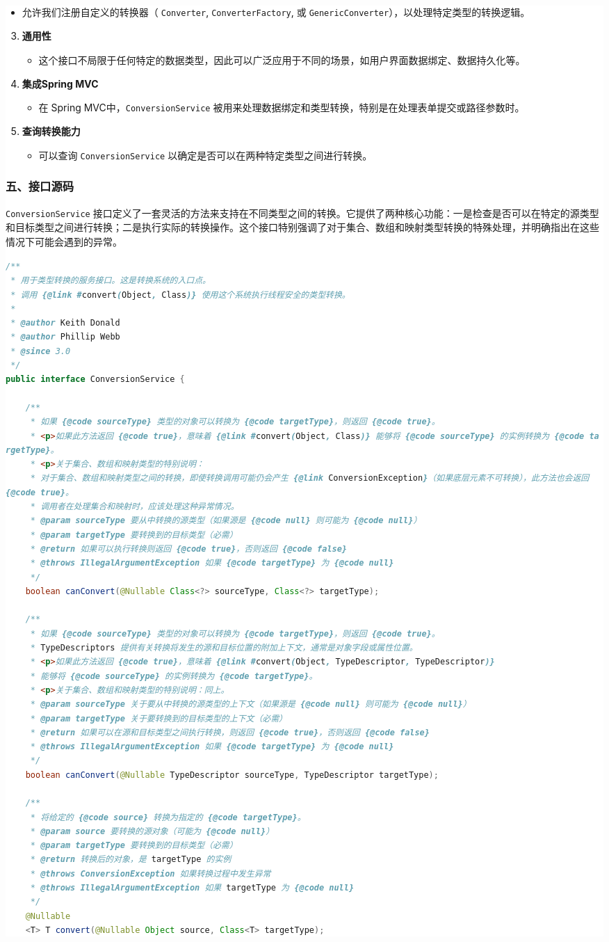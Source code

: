    + 允许我们注册自定义的转换器（ `Converter`, `ConverterFactory`, 或 `GenericConverter`），以处理特定类型的转换逻辑。

3. **通用性**

   + 这个接口不局限于任何特定的数据类型，因此可以广泛应用于不同的场景，如用户界面数据绑定、数据持久化等。

4. **集成Spring MVC**

   + 在 Spring MVC中，`ConversionService` 被用来处理数据绑定和类型转换，特别是在处理表单提交或路径参数时。
   
6. **查询转换能力**
   + 可以查询 `ConversionService` 以确定是否可以在两种特定类型之间进行转换。

### 五、接口源码

`ConversionService` 接口定义了一套灵活的方法来支持在不同类型之间的转换。它提供了两种核心功能：一是检查是否可以在特定的源类型和目标类型之间进行转换；二是执行实际的转换操作。这个接口特别强调了对于集合、数组和映射类型转换的特殊处理，并明确指出在这些情况下可能会遇到的异常。

```java
/**
 * 用于类型转换的服务接口。这是转换系统的入口点。
 * 调用 {@link #convert(Object, Class)} 使用这个系统执行线程安全的类型转换。
 *
 * @author Keith Donald
 * @author Phillip Webb
 * @since 3.0
 */
public interface ConversionService {

	/**
	 * 如果 {@code sourceType} 类型的对象可以转换为 {@code targetType}，则返回 {@code true}。
	 * <p>如果此方法返回 {@code true}，意味着 {@link #convert(Object, Class)} 能够将 {@code sourceType} 的实例转换为 {@code targetType}。
	 * <p>关于集合、数组和映射类型的特别说明：
	 * 对于集合、数组和映射类型之间的转换，即使转换调用可能仍会产生 {@link ConversionException}（如果底层元素不可转换），此方法也会返回 {@code true}。
	 * 调用者在处理集合和映射时，应该处理这种异常情况。
	 * @param sourceType 要从中转换的源类型（如果源是 {@code null} 则可能为 {@code null}）
	 * @param targetType 要转换到的目标类型（必需）
	 * @return 如果可以执行转换则返回 {@code true}，否则返回 {@code false}
	 * @throws IllegalArgumentException 如果 {@code targetType} 为 {@code null}
	 */
	boolean canConvert(@Nullable Class<?> sourceType, Class<?> targetType);

	/**
	 * 如果 {@code sourceType} 类型的对象可以转换为 {@code targetType}，则返回 {@code true}。
	 * TypeDescriptors 提供有关转换将发生的源和目标位置的附加上下文，通常是对象字段或属性位置。
	 * <p>如果此方法返回 {@code true}，意味着 {@link #convert(Object, TypeDescriptor, TypeDescriptor)}
	 * 能够将 {@code sourceType} 的实例转换为 {@code targetType}。
	 * <p>关于集合、数组和映射类型的特别说明：同上。
	 * @param sourceType 关于要从中转换的源类型的上下文（如果源是 {@code null} 则可能为 {@code null}）
	 * @param targetType 关于要转换到的目标类型的上下文（必需）
	 * @return 如果可以在源和目标类型之间执行转换，则返回 {@code true}，否则返回 {@code false}
	 * @throws IllegalArgumentException 如果 {@code targetType} 为 {@code null}
	 */
	boolean canConvert(@Nullable TypeDescriptor sourceType, TypeDescriptor targetType);

	/**
	 * 将给定的 {@code source} 转换为指定的 {@code targetType}。
	 * @param source 要转换的源对象（可能为 {@code null}）
	 * @param targetType 要转换到的目标类型（必需）
	 * @return 转换后的对象，是 targetType 的实例
	 * @throws ConversionException 如果转换过程中发生异常
	 * @throws IllegalArgumentException 如果 targetType 为 {@code null}
	 */
	@Nullable
	<T> T convert(@Nullable Object source, Class<T> targetType);

```